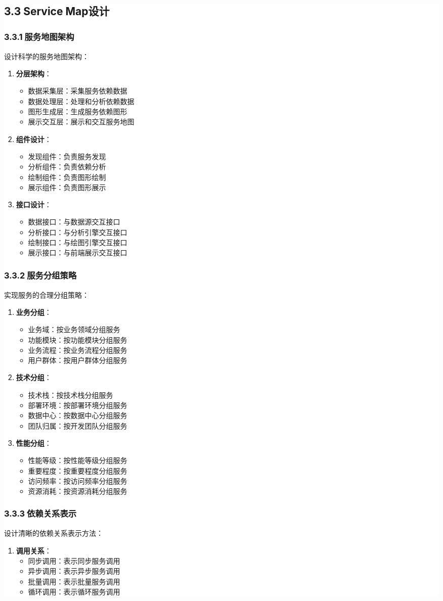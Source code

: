 ## 3.3 Service Map设计

### 3.3.1 服务地图架构

设计科学的服务地图架构：

1. **分层架构**：
   - 数据采集层：采集服务依赖数据
   - 数据处理层：处理和分析依赖数据
   - 图形生成层：生成服务依赖图形
   - 展示交互层：展示和交互服务地图

2. **组件设计**：
   - 发现组件：负责服务发现
   - 分析组件：负责依赖分析
   - 绘制组件：负责图形绘制
   - 展示组件：负责图形展示

3. **接口设计**：
   - 数据接口：与数据源交互接口
   - 分析接口：与分析引擎交互接口
   - 绘制接口：与绘图引擎交互接口
   - 展示接口：与前端展示交互接口

### 3.3.2 服务分组策略

实现服务的合理分组策略：

1. **业务分组**：
   - 业务域：按业务领域分组服务
   - 功能模块：按功能模块分组服务
   - 业务流程：按业务流程分组服务
   - 用户群体：按用户群体分组服务

2. **技术分组**：
   - 技术栈：按技术栈分组服务
   - 部署环境：按部署环境分组服务
   - 数据中心：按数据中心分组服务
   - 团队归属：按开发团队分组服务

3. **性能分组**：
   - 性能等级：按性能等级分组服务
   - 重要程度：按重要程度分组服务
   - 访问频率：按访问频率分组服务
   - 资源消耗：按资源消耗分组服务

### 3.3.3 依赖关系表示

设计清晰的依赖关系表示方法：

1. **调用关系**：
   - 同步调用：表示同步服务调用
   - 异步调用：表示异步服务调用
   - 批量调用：表示批量服务调用
   - 循环调用：表示循环服务调用
